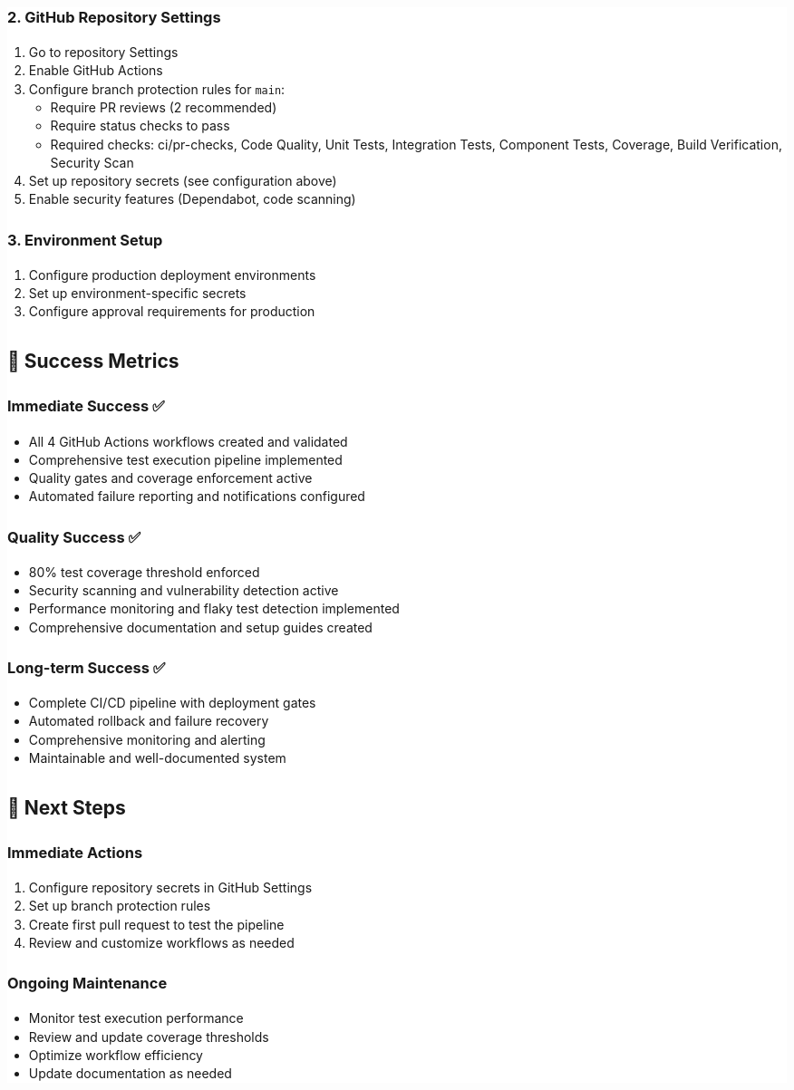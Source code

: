 ### 2. GitHub Repository Settings
1. Go to repository Settings
2. Enable GitHub Actions
3. Configure branch protection rules for `main`:
   - Require PR reviews (2 recommended)
   - Require status checks to pass
   - Required checks: ci/pr-checks, Code Quality, Unit Tests, Integration Tests, Component Tests, Coverage, Build Verification, Security Scan
4. Set up repository secrets (see configuration above)
5. Enable security features (Dependabot, code scanning)

### 3. Environment Setup
1. Configure production deployment environments
2. Set up environment-specific secrets
3. Configure approval requirements for production

## 🎯 Success Metrics

### Immediate Success ✅
- All 4 GitHub Actions workflows created and validated
- Comprehensive test execution pipeline implemented
- Quality gates and coverage enforcement active
- Automated failure reporting and notifications configured

### Quality Success ✅
- 80% test coverage threshold enforced
- Security scanning and vulnerability detection active
- Performance monitoring and flaky test detection implemented
- Comprehensive documentation and setup guides created

### Long-term Success ✅
- Complete CI/CD pipeline with deployment gates
- Automated rollback and failure recovery
- Comprehensive monitoring and alerting
- Maintainable and well-documented system

## 🔄 Next Steps

### Immediate Actions
1. Configure repository secrets in GitHub Settings
2. Set up branch protection rules
3. Create first pull request to test the pipeline
4. Review and customize workflows as needed

### Ongoing Maintenance
- Monitor test execution performance
- Review and update coverage thresholds
- Optimize workflow efficiency
- Update documentation as needed
